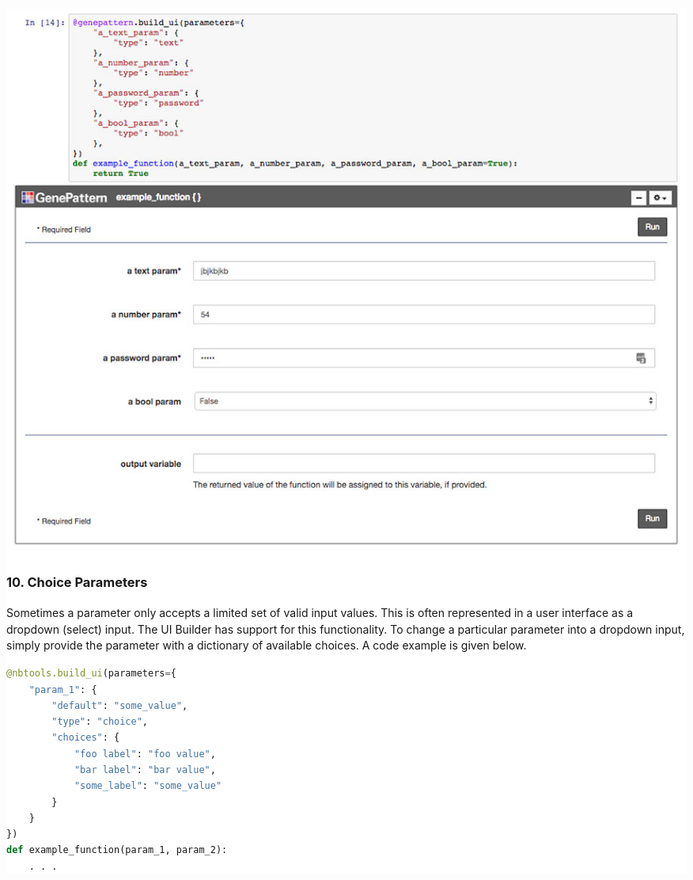 ![image](img/ui_builder_8.jpg)

### 10. Choice Parameters

Sometimes a parameter only accepts a limited set of valid input values. This is often represented in a user interface as a dropdown (select) input. The UI
Builder has support for this functionality. To change a particular parameter into a dropdown input, simply provide the parameter with a dictionary of available
choices. A code example is given below.

```python
@nbtools.build_ui(parameters={
    "param_1": {
        "default": "some_value",
        "type": "choice",
        "choices": {
            "foo label": "foo value",
            "bar label": "bar value",
            "some_label": "some_value"
        }
    }
})
def example_function(param_1, param_2):
    . . .
```
